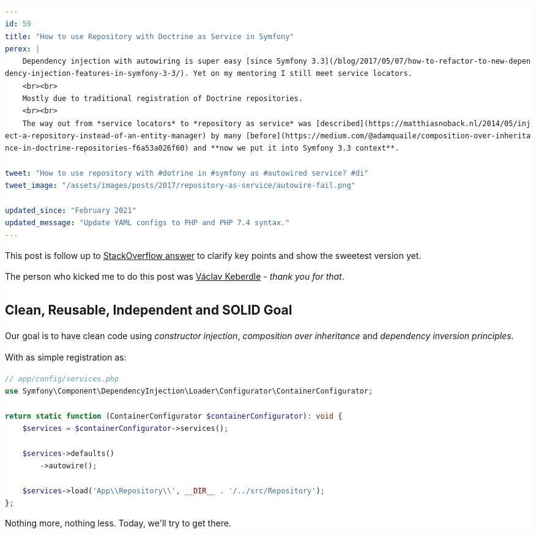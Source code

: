 ```yaml
---
id: 59
title: "How to use Repository with Doctrine as Service in Symfony"
perex: |
    Dependency injection with autowiring is super easy [since Symfony 3.3](/blog/2017/05/07/how-to-refactor-to-new-dependency-injection-features-in-symfony-3-3/). Yet on my mentoring I still meet service locators.
    <br><br>
    Mostly due to traditional registration of Doctrine repositories.
    <br><br>
    The way out from *service locators* to *repository as service* was [described](https://matthiasnoback.nl/2014/05/inject-a-repository-instead-of-an-entity-manager) by many [before](https://medium.com/@adamquaile/composition-over-inheritance-in-doctrine-repositories-f6a53a026f60) and **now we put it into Symfony 3.3 context**.

tweet: "How to use repository with #dotrine in #symfony as #autowired service? #di"
tweet_image: "/assets/images/posts/2017/repository-as-service/autowire-fail.png"

updated_since: "February 2021"
updated_message: "Update YAML configs to PHP and PHP 7.4 syntax."
---
```


This post is follow up to [StackOverflow answer](https://stackoverflow.com/questions/38346281/symfony-3-outsourcing-controller-code-into-service-layer/38349271#38349271) to clarify key points and show the sweetest version yet.

The person who kicked me to do this post was [Václav Keberdle](http://www.ucinnejsiweb.cz) - *thank you for that*.

## Clean, Reusable, Independent and SOLID Goal

Our goal is to have clean code using *constructor injection*, *composition over inheritance* and *dependency inversion principles*.

With as simple registration as:

```php
// app/config/services.php
use Symfony\Component\DependencyInjection\Loader\Configurator\ContainerConfigurator;

return static function (ContainerConfigurator $containerConfigurator): void {
    $services = $containerConfigurator->services();

    $services->defaults()
        ->autowire();

    $services->load('App\\Repository\\', __DIR__ . '/../src/Repository');
};
```

Nothing more, nothing less. Today, we'll try to get there.
